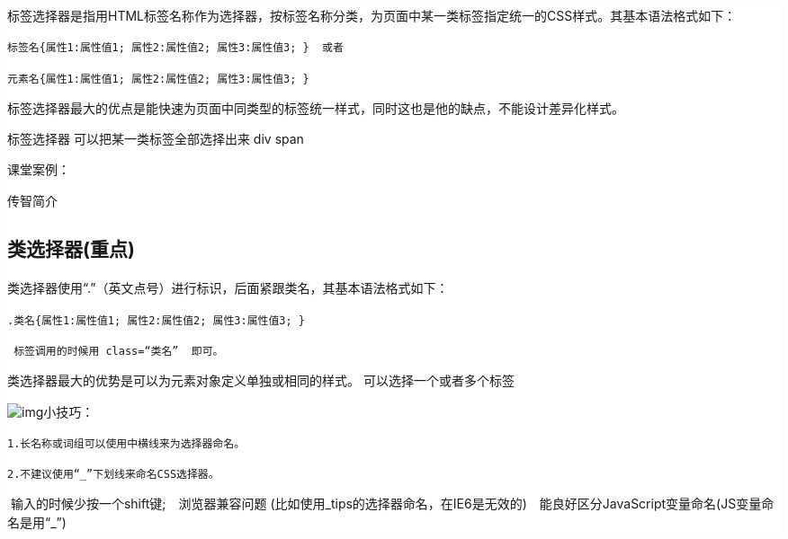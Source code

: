 标签选择器是指用HTML标签名称作为选择器，按标签名称分类，为页面中某一类标签指定统一的CSS样式。其基本语法格式如下：

```

```

```
标签名{属性1:属性值1; 属性2:属性值2; 属性3:属性值3; }  或者
```

```
元素名{属性1:属性值1; 属性2:属性值2; 属性3:属性值3; }
```

标签选择器最大的优点是能快速为页面中同类型的标签统一样式，同时这也是他的缺点，不能设计差异化样式。

标签选择器 可以把某一类标签全部选择出来  div  span  

课堂案例：

 传智简介

## 类选择器(重点)

类选择器使用“.”（英文点号）进行标识，后面紧跟类名，其基本语法格式如下：

```

```

```
.类名{属性1:属性值1; 属性2:属性值2; 属性3:属性值3; }
```

```

```

```
 标签调用的时候用 class=“类名”  即可。
```

类选择器最大的优势是可以为元素对象定义单独或相同的样式。 可以选择一个或者多个标签 

![img](file://C:/Users/Administrator/Desktop/notes/CSS/media/good.png?lastModify=1533444225)小技巧：

```

```

```
1.长名称或词组可以使用中横线来为选择器命名。
```

```
2.不建议使用“_”下划线来命名CSS选择器。
```

​    输入的时候少按一个shift键;　浏览器兼容问题 (比如使用_tips的选择器命名，在IE6是无效的)　能良好区分JavaScript变量命名(JS变量命名是用“_”)

```

```
